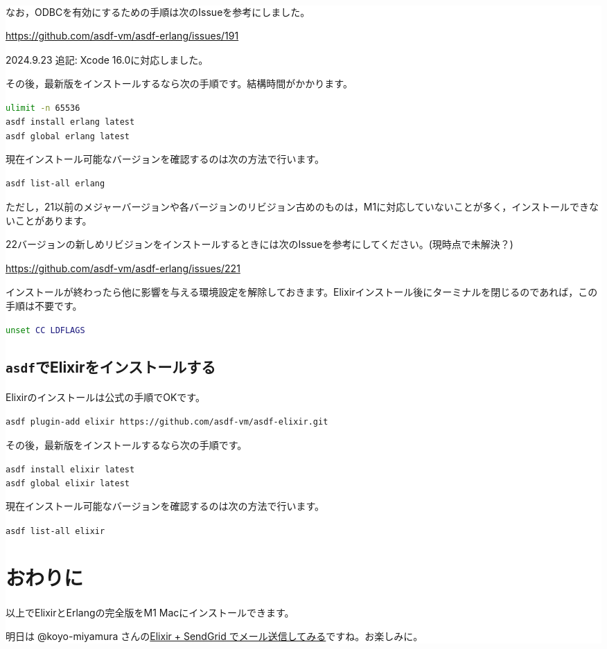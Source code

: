 なお，ODBCを有効にするための手順は次のIssueを参考にしました。

https://github.com/asdf-vm/asdf-erlang/issues/191

2024.9.23 追記: Xcode 16.0に対応しました。

その後，最新版をインストールするなら次の手順です。結構時間がかかります。

```zsh
ulimit -n 65536
asdf install erlang latest
asdf global erlang latest
```

現在インストール可能なバージョンを確認するのは次の方法で行います。

```zsh
asdf list-all erlang
```

ただし，21以前のメジャーバージョンや各バージョンのリビジョン古めのものは，M1に対応していないことが多く，インストールできないことがあります。

22バージョンの新しめリビジョンをインストールするときには次のIssueを参考にしてください。(現時点で未解決？)

https://github.com/asdf-vm/asdf-erlang/issues/221

インストールが終わったら他に影響を与える環境設定を解除しておきます。Elixirインストール後にターミナルを閉じるのであれば，この手順は不要です。

```zsh
unset CC LDFLAGS
```

## `asdf`でElixirをインストールする

Elixirのインストールは公式の手順でOKです。

```zsh
asdf plugin-add elixir https://github.com/asdf-vm/asdf-elixir.git
```

その後，最新版をインストールするなら次の手順です。

```zsh
asdf install elixir latest
asdf global elixir latest
```

現在インストール可能なバージョンを確認するのは次の方法で行います。

```zsh
asdf list-all elixir
```

# おわりに

以上でElixirとErlangの完全版をM1 Macにインストールできます。

明日は @koyo-miyamura さんの[Elixir + SendGrid でメール送信してみる](https://qiita.com/koyo-miyamura/items/34e369200fe1aeafb0af)ですね。お楽しみに。
